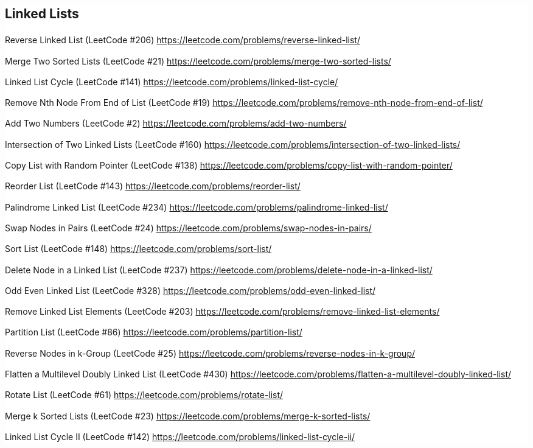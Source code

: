 ## Linked Lists
Reverse Linked List (LeetCode #206)
https://leetcode.com/problems/reverse-linked-list/

Merge Two Sorted Lists (LeetCode #21)
https://leetcode.com/problems/merge-two-sorted-lists/

Linked List Cycle (LeetCode #141)
https://leetcode.com/problems/linked-list-cycle/

Remove Nth Node From End of List (LeetCode #19)
https://leetcode.com/problems/remove-nth-node-from-end-of-list/

Add Two Numbers (LeetCode #2)
https://leetcode.com/problems/add-two-numbers/

Intersection of Two Linked Lists (LeetCode #160)
https://leetcode.com/problems/intersection-of-two-linked-lists/

Copy List with Random Pointer (LeetCode #138)
https://leetcode.com/problems/copy-list-with-random-pointer/

Reorder List (LeetCode #143)
https://leetcode.com/problems/reorder-list/

Palindrome Linked List (LeetCode #234)
https://leetcode.com/problems/palindrome-linked-list/

Swap Nodes in Pairs (LeetCode #24)
https://leetcode.com/problems/swap-nodes-in-pairs/

Sort List (LeetCode #148)
https://leetcode.com/problems/sort-list/

Delete Node in a Linked List (LeetCode #237)
https://leetcode.com/problems/delete-node-in-a-linked-list/

Odd Even Linked List (LeetCode #328)
https://leetcode.com/problems/odd-even-linked-list/

Remove Linked List Elements (LeetCode #203)
https://leetcode.com/problems/remove-linked-list-elements/

Partition List (LeetCode #86)
https://leetcode.com/problems/partition-list/

Reverse Nodes in k-Group (LeetCode #25)
https://leetcode.com/problems/reverse-nodes-in-k-group/

Flatten a Multilevel Doubly Linked List (LeetCode #430)
https://leetcode.com/problems/flatten-a-multilevel-doubly-linked-list/

Rotate List (LeetCode #61)
https://leetcode.com/problems/rotate-list/

Merge k Sorted Lists (LeetCode #23)
https://leetcode.com/problems/merge-k-sorted-lists/

Linked List Cycle II (LeetCode #142)
https://leetcode.com/problems/linked-list-cycle-ii/
